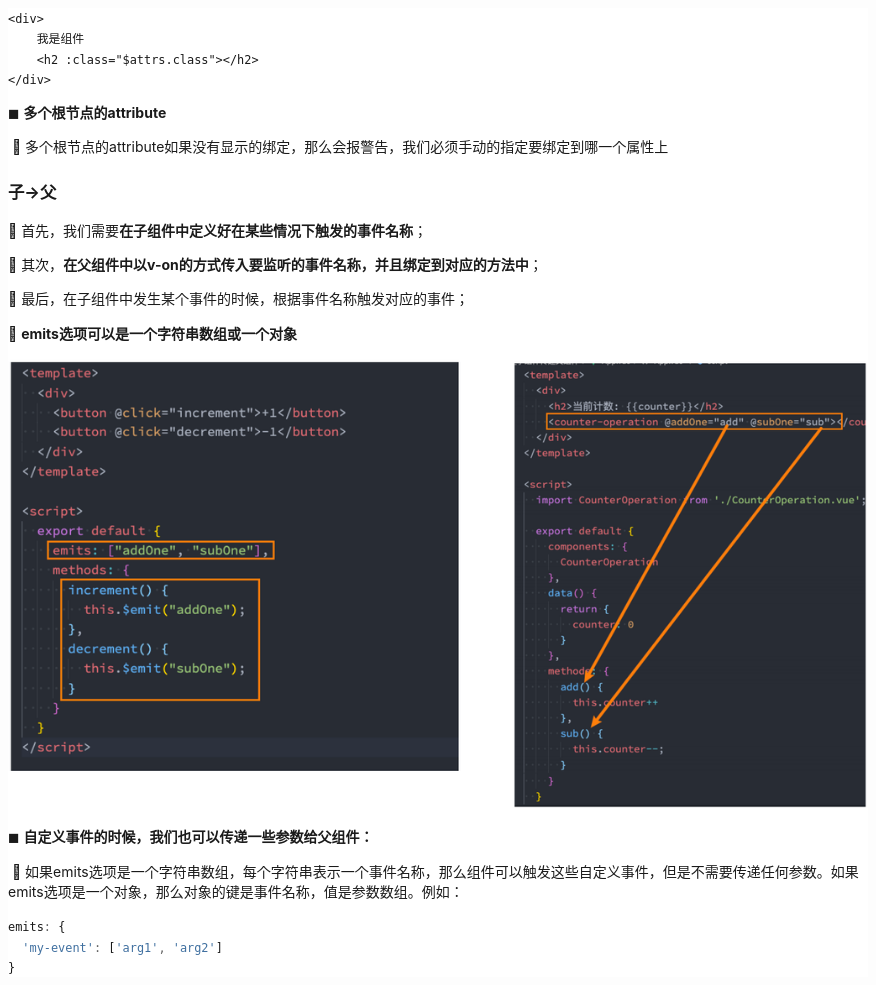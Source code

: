 ```vue
<div>
    我是组件
    <h2 :class="$attrs.class"></h2>
</div>
```

◼ **多个根节点的attribute**

​		 多个根节点的attribute如果没有显示的绑定，那么会报警告，我们必须手动的指定要绑定到哪一个属性上

### 子→父

 首先，我们需要**在子组件中定义好在某些情况下触发的事件名称**；

 其次，**在父组件中以v-on的方式传入要监听的事件名称，并且绑定到对应的方法中**；

 最后，在子组件中发生某个事件的时候，根据事件名称触发对应的事件；

 **emits选项可以是一个字符串数组或一个对象**

![子父](./子父.png)

◼ **自定义事件的时候，我们也可以传递一些参数给父组件：**

​		 如果emits选项是一个字符串数组，每个字符串表示一个事件名称，那么组件可以触发这些自定义事件，但是不需要传递任何参数。如果emits选项是一个对象，那么对象的键是事件名称，值是参数数组。例如：

```js
emits: {
  'my-event': ['arg1', 'arg2']
}
```
